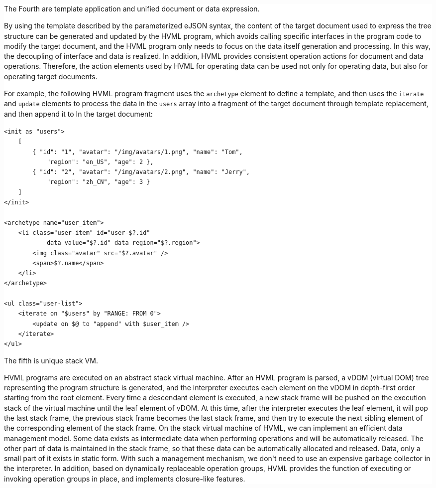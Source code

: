 The Fourth are template application and unified document or data expression.

By using the template described by the parameterized eJSON syntax, the content of the target document used to express the tree structure can be generated and updated by the HVML program, which avoids calling specific interfaces in the program code to modify the target document, and the HVML program only needs to focus on the data itself generation and processing. In this way, the decoupling of interface and data is realized. In addition, HVML provides consistent operation actions for document and data operations. Therefore, the action elements used by HVML for operating data can be used not only for operating data, but also for operating target documents.

For example, the following HVML program fragment uses the `archetype` element to define a template, and then uses the `iterate` and `update` elements to process the data in the `users` array into a fragment of the target document through template replacement, and then append it to In the target document:

```hvml
<init as "users">
    [
        { "id": "1", "avatar": "/img/avatars/1.png", "name": "Tom",
            "region": "en_US", "age": 2 },
        { "id": "2", "avatar": "/img/avatars/2.png", "name": "Jerry",
            "region": "zh_CN", "age": 3 }
    ]
</init>

<archetype name="user_item">
    <li class="user-item" id="user-$?.id"
            data-value="$?.id" data-region="$?.region">
        <img class="avatar" src="$?.avatar" />
        <span>$?.name</span>
    </li>
</archetype>

<ul class="user-list">
    <iterate on "$users" by "RANGE: FROM 0">
        <update on $@ to "append" with $user_item />
    </iterate>
</ul>
```

The fifth is unique stack VM.

HVML programs are executed on an abstract stack virtual machine. After an HVML program is parsed, a vDOM (virtual DOM) tree representing the program structure is generated, and the interpreter executes each element on the vDOM in depth-first order starting from the root element. Every time a descendant element is executed, a new stack frame will be pushed on the execution stack of the virtual machine until the leaf element of vDOM. At this time, after the interpreter executes the leaf element, it will pop the last stack frame, the previous stack frame becomes the last stack frame, and then try to execute the next sibling element of the corresponding element of the stack frame. On the stack virtual machine of HVML, we can implement an efficient data management model. Some data exists as intermediate data when performing operations and will be automatically released. The other part of data is maintained in the stack frame, so that these data can be automatically allocated and released. Data, only a small part of it exists in static form. With such a management mechanism, we don't need to use an expensive garbage collector in the interpreter. In addition, based on dynamically replaceable operation groups, HVML provides the function of executing or invoking operation groups in place, and implements closure-like features.

